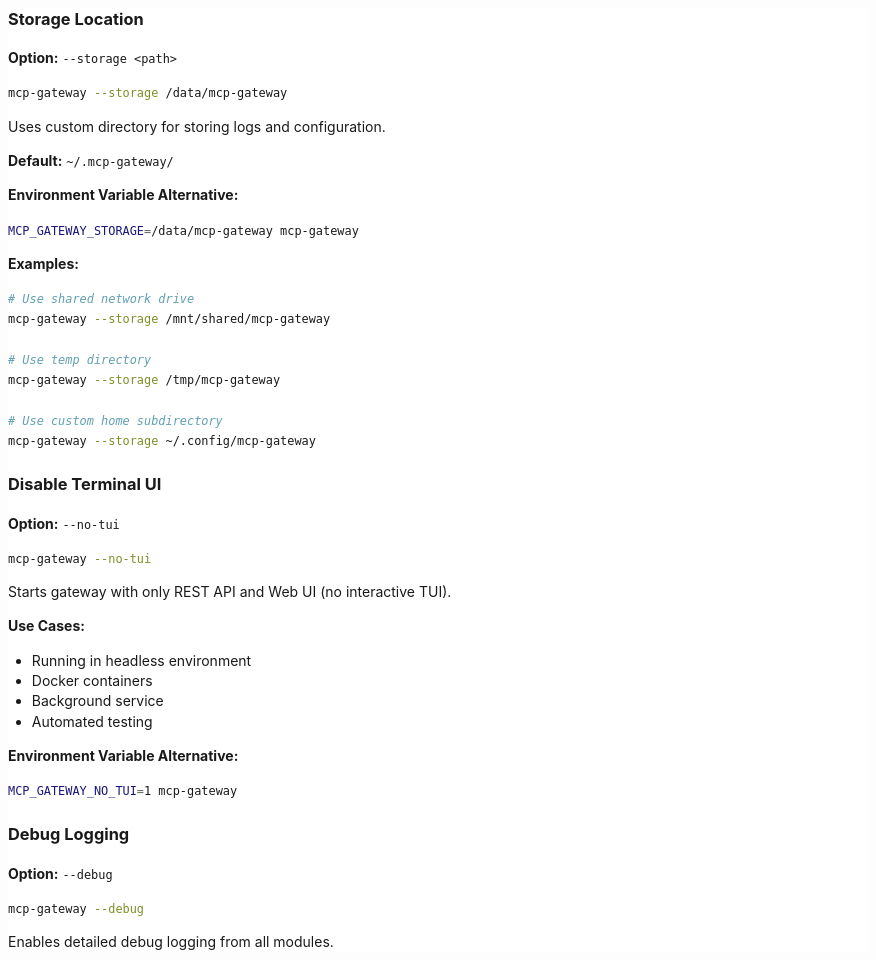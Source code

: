 ### Storage Location

**Option:** `--storage <path>`

```bash
mcp-gateway --storage /data/mcp-gateway
```

Uses custom directory for storing logs and configuration.

**Default:** `~/.mcp-gateway/`

**Environment Variable Alternative:**
```bash
MCP_GATEWAY_STORAGE=/data/mcp-gateway mcp-gateway
```

**Examples:**
```bash
# Use shared network drive
mcp-gateway --storage /mnt/shared/mcp-gateway

# Use temp directory
mcp-gateway --storage /tmp/mcp-gateway

# Use custom home subdirectory
mcp-gateway --storage ~/.config/mcp-gateway
```

### Disable Terminal UI

**Option:** `--no-tui`

```bash
mcp-gateway --no-tui
```

Starts gateway with only REST API and Web UI (no interactive TUI).

**Use Cases:**
- Running in headless environment
- Docker containers
- Background service
- Automated testing

**Environment Variable Alternative:**
```bash
MCP_GATEWAY_NO_TUI=1 mcp-gateway
```

### Debug Logging

**Option:** `--debug`

```bash
mcp-gateway --debug
```

Enables detailed debug logging from all modules.
